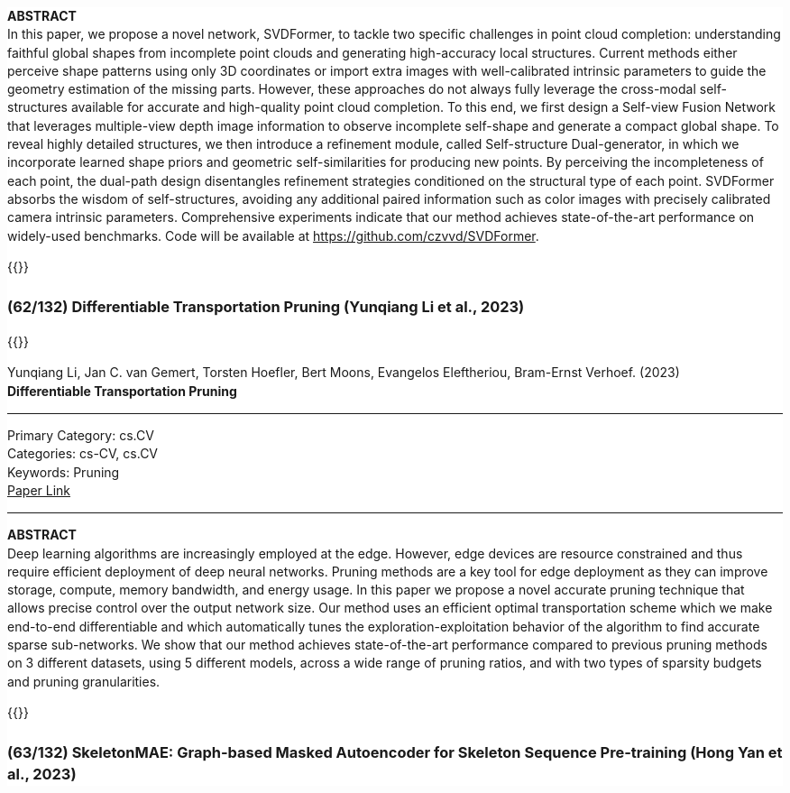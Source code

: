 **ABSTRACT**  
In this paper, we propose a novel network, SVDFormer, to tackle two specific challenges in point cloud completion: understanding faithful global shapes from incomplete point clouds and generating high-accuracy local structures. Current methods either perceive shape patterns using only 3D coordinates or import extra images with well-calibrated intrinsic parameters to guide the geometry estimation of the missing parts. However, these approaches do not always fully leverage the cross-modal self-structures available for accurate and high-quality point cloud completion. To this end, we first design a Self-view Fusion Network that leverages multiple-view depth image information to observe incomplete self-shape and generate a compact global shape. To reveal highly detailed structures, we then introduce a refinement module, called Self-structure Dual-generator, in which we incorporate learned shape priors and geometric self-similarities for producing new points. By perceiving the incompleteness of each point, the dual-path design disentangles refinement strategies conditioned on the structural type of each point. SVDFormer absorbs the wisdom of self-structures, avoiding any additional paired information such as color images with precisely calibrated camera intrinsic parameters. Comprehensive experiments indicate that our method achieves state-of-the-art performance on widely-used benchmarks. Code will be available at https://github.com/czvvd/SVDFormer.

{{</citation>}}


### (62/132) Differentiable Transportation Pruning (Yunqiang Li et al., 2023)

{{<citation>}}

Yunqiang Li, Jan C. van Gemert, Torsten Hoefler, Bert Moons, Evangelos Eleftheriou, Bram-Ernst Verhoef. (2023)  
**Differentiable Transportation Pruning**  

---
Primary Category: cs.CV  
Categories: cs-CV, cs.CV  
Keywords: Pruning  
[Paper Link](http://arxiv.org/abs/2307.08483v1)  

---


**ABSTRACT**  
Deep learning algorithms are increasingly employed at the edge. However, edge devices are resource constrained and thus require efficient deployment of deep neural networks. Pruning methods are a key tool for edge deployment as they can improve storage, compute, memory bandwidth, and energy usage. In this paper we propose a novel accurate pruning technique that allows precise control over the output network size. Our method uses an efficient optimal transportation scheme which we make end-to-end differentiable and which automatically tunes the exploration-exploitation behavior of the algorithm to find accurate sparse sub-networks. We show that our method achieves state-of-the-art performance compared to previous pruning methods on 3 different datasets, using 5 different models, across a wide range of pruning ratios, and with two types of sparsity budgets and pruning granularities.

{{</citation>}}


### (63/132) SkeletonMAE: Graph-based Masked Autoencoder for Skeleton Sequence Pre-training (Hong Yan et al., 2023)
